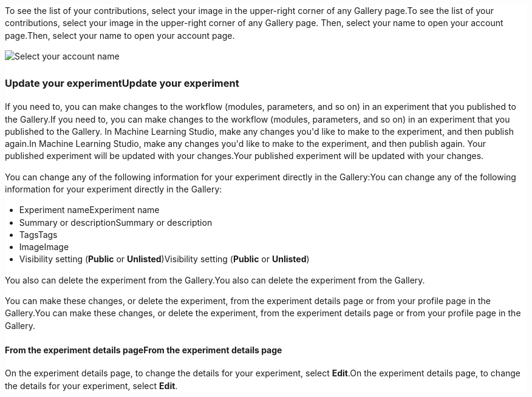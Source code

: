 <span data-ttu-id="b7284-194">To see the list of your contributions, select your image in the upper-right corner of any Gallery page.</span><span class="sxs-lookup"><span data-stu-id="b7284-194">To see the list of your contributions, select your image in the upper-right corner of any Gallery page.</span></span> <span data-ttu-id="b7284-195">Then, select your name to open your account page.</span><span class="sxs-lookup"><span data-stu-id="b7284-195">Then, select your name to open your account page.</span></span>

![Select your account name](https://docstestmedia1.blob.core.windows.net/azure-media/articles/machine-learning/media/machine-learning-gallery-experiments/click-account-name.png)

### <a name="update-your-experiment"></a><span data-ttu-id="b7284-197">Update your experiment</span><span class="sxs-lookup"><span data-stu-id="b7284-197">Update your experiment</span></span>
<span data-ttu-id="b7284-198">If you need to, you can make changes to the workflow (modules, parameters, and so on) in an experiment that you published to the Gallery.</span><span class="sxs-lookup"><span data-stu-id="b7284-198">If you need to, you can make changes to the workflow (modules, parameters, and so on) in an experiment that you published to the Gallery.</span></span> <span data-ttu-id="b7284-199">In Machine Learning Studio, make any changes you'd like to make to the experiment, and then publish again.</span><span class="sxs-lookup"><span data-stu-id="b7284-199">In Machine Learning Studio, make any changes you'd like to make to the experiment, and then publish again.</span></span> <span data-ttu-id="b7284-200">Your published experiment will be updated with your changes.</span><span class="sxs-lookup"><span data-stu-id="b7284-200">Your published experiment will be updated with your changes.</span></span>

<span data-ttu-id="b7284-201">You can change any of the following information for your experiment directly in the Gallery:</span><span class="sxs-lookup"><span data-stu-id="b7284-201">You can change any of the following information for your experiment directly in the Gallery:</span></span>

* <span data-ttu-id="b7284-202">Experiment name</span><span class="sxs-lookup"><span data-stu-id="b7284-202">Experiment name</span></span>
* <span data-ttu-id="b7284-203">Summary or description</span><span class="sxs-lookup"><span data-stu-id="b7284-203">Summary or description</span></span>
* <span data-ttu-id="b7284-204">Tags</span><span class="sxs-lookup"><span data-stu-id="b7284-204">Tags</span></span>
* <span data-ttu-id="b7284-205">Image</span><span class="sxs-lookup"><span data-stu-id="b7284-205">Image</span></span>
* <span data-ttu-id="b7284-206">Visibility setting (**Public** or **Unlisted**)</span><span class="sxs-lookup"><span data-stu-id="b7284-206">Visibility setting (**Public** or **Unlisted**)</span></span>

<span data-ttu-id="b7284-207">You also can delete the experiment from the Gallery.</span><span class="sxs-lookup"><span data-stu-id="b7284-207">You also can delete the experiment from the Gallery.</span></span>

<span data-ttu-id="b7284-208">You can make these changes, or delete the experiment, from the experiment details page or from your profile page in the Gallery.</span><span class="sxs-lookup"><span data-stu-id="b7284-208">You can make these changes, or delete the experiment, from the experiment details page or from your profile page in the Gallery.</span></span>


#### <a name="from-the-experiment-details-page"></a><span data-ttu-id="b7284-209">From the experiment details page</span><span class="sxs-lookup"><span data-stu-id="b7284-209">From the experiment details page</span></span>
<span data-ttu-id="b7284-210">On the experiment details page, to change the details for your experiment, select **Edit**.</span><span class="sxs-lookup"><span data-stu-id="b7284-210">On the experiment details page, to change the details for your experiment, select **Edit**.</span></span>
